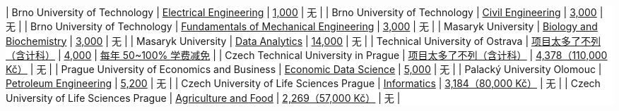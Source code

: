 | Brno University of Technology                 | [Electrical Engineering](https://www.vut.cz/en/students/programmes/programme/8849)                                                                                                             | [1,000](https://www.vut.cz/en/students/programmes/programme/8849)                                                                                                                  | 无                                                                                                |
| Brno University of Technology                 | [Civil Engineering](https://www.vut.cz/en/students/programmes/programme/8995)                                                                                                                  | [3,000](https://www.vut.cz/en/study-options/join-but)                                                                                                                              | 无                                                                                                |
| Brno University of Technology                 | [Fundamentals of Mechanical Engineering](https://www.vut.cz/en/students/programmes/programme/8779)                                                                                             | [3,000](https://www.vut.cz/en/students/programmes/programme/8779)                                                                                                                  | 无                                                                                                |
| Masaryk University                            | [Biology and Biochemistry](https://www.muni.cz/en/bachelors-and-masters-study-programmes/27005-biology-and-biochemistry)                                                                       | [3,000](https://www.muni.cz/en/bachelors-and-masters-study-programmes/27005-biology-and-biochemistry)                                                                              | 无                                                                                                |
| Masaryk University                            | [Data Analytics](https://www.muni.cz/en/bachelors-and-masters-study-programmes/26942-data-analytics)                                                                                           | [14,000](https://www.muni.cz/en/bachelors-and-masters-study-programmes/26942-data-analytics)                                                                                       | 无                                                                                                |
| Technical University of Ostrava               | [项目太多了不列（含计科）](https://www.vsb.cz/en/study/admissions/degree-students/)                                                                                                            | [4,000](https://www.vsb.cz/en/study/admissions/tuition-fees/)                                                                                                                      | [每年 50~100% 学费减免](https://www.vsb.cz/en/study/degree-students/full-degree-scholarship/)     |
| Czech Technical University in Prague          | [项目太多了不列（含计科）](https://www.cvut.cz/en/accredited-bachelor-study-programmes-and-fields-of-study-taught-in-a-foreign-language)                                                       | [4,378（110,000 Kč）](https://www.cvut.cz/sites/default/files/content/d1dc93cd-5894-4521-b799-c7e715d3c59e/en/20240301-fees-connected-with-study-20242025.pdf)                     | 无                                                                                                |
| Prague University of Economics and Business   | [Economic Data Science](https://fis.vse.cz/english/about/bachelors-degree-programs/economic-data-science/)                                                                                     | [5,000](https://fis.vse.cz/english/about/bachelors-degree-programs/economic-data-science/)                                                                                         | 无                                                                                                |
| Palacký University Olomouc                    | [Petroleum Engineering](https://petroleum.upol.cz/petroleum-engineering/)                                                                                                                      | [5,200](https://petroleum.upol.cz/petroleum-engineering/)                                                                                                                          | 无                                                                                                |
| Czech University of Life Sciences Prague      | [Informatics](https://www.pef.czu.cz/en/r-9396-study/r-9485-study-programmes/r-10298-bachelors-study/r-10432-informatics-infoa/informatics.html)                                               | [3,184（80,000 Kč）](https://www.pef.czu.cz/en/r-9396-study/r-9485-study-programmes/r-10298-bachelors-study/r-10432-informatics-infoa/informatics.html)                            | 无                                                                                                |
| Czech University of Life Sciences Prague      | [Agriculture and Food](https://www.af.czu.cz/en/r-9372-study/r-9480-study-programmes/r-10675-bachelor-s-study-programmes/r-10678-agriculture-and-food-b-agrifob)                               | [2,269（57,000 Kč）](https://www.af.czu.cz/en/r-9372-study)                                                                                                                        | 无                                                                                                |